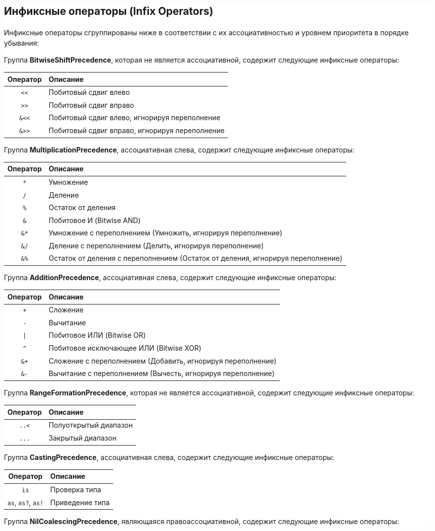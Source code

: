 ## Инфиксные операторы (Infix Operators)

Инфиксные операторы сгруппированы ниже в соответствии с их ассоциативностью и уровнем приоритета в порядке убывания:

Группа **BitwiseShiftPrecedence**, которая не является ассоциативной, содержит следующие инфиксные операторы:

Оператор | Описание
:-------:|:--------------
`<<`     | Побитовый сдвиг влево
`>>`     | Побитовый сдвиг вправо
`&<<`    | Побитовый сдвиг влево, игнорируя переполнение
`&>>`    | Побитовый сдвиг вправо, игнорируя переполнение

Группа **MultiplicationPrecedence**, ассоциативная слева, содержит следующие инфиксные операторы:

Оператор | Описание
:-------:|:--------------
`*`      | Умножение
`/`      | Деление
`%`      | Остаток от деления
`&`      | Побитовое И (Bitwise AND)
`&*`     | Умножение с переполнением (Умножить, игнорируя переполнение)
`&/`     | Деление с переполнением (Делить, игнорируя переполнение)
`&%`     | Остаток от деления с переполнением (Остаток от деления, игнорируя переполнение)

Группа **AdditionPrecedence**, ассоциативная слева, содержит следующие инфиксные операторы:

Оператор | Описание
:-------:|:--------------
`+`      | Сложение
`-`      | Вычитание
`\|`     | Побитовое ИЛИ (Bitwise OR)
`^`      | Побитовое исключающее ИЛИ (Bitwise XOR)
`&+`     | Сложение с переполнением (Добавить, игнорируя переполнение)
`&-`     | Вычитание с переполнением (Вычесть, игнорируя переполнение)

Группа **RangeFormationPrecedence**, которая не является ассоциативной, содержит следующие инфиксные операторы:

Оператор | Описание
:-------:|:--------------
`..<`    | Полуоткрытый диапазон
`...`    | Закрытый диапазон

Группа **CastingPrecedence**, ассоциативная слева, содержит следующие инфиксные операторы:

Оператор | Описание
:-------:|:--------------
`is`     | Проверка типа
`as`, `as?`, `as!`    | Приведение типа

Группа **NilCoalescingPrecedence**, являющаяся правоассоциативной, содержит следующие инфиксные операторы:
